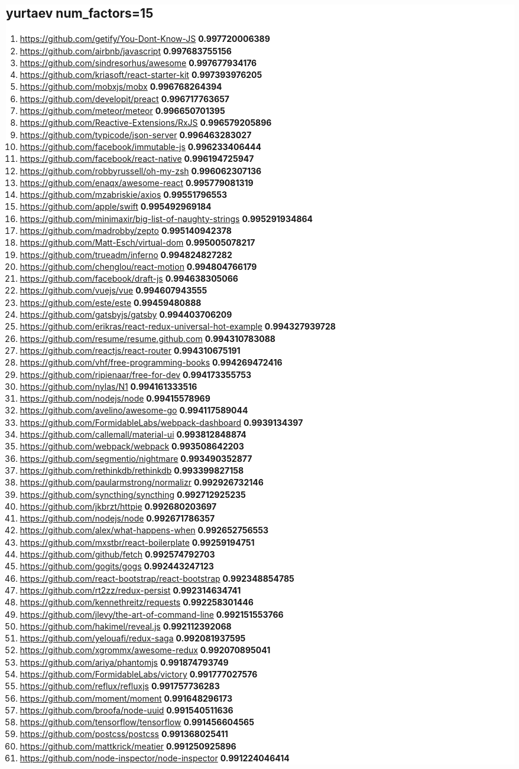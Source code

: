 ## yurtaev num_factors=15

1. https://github.com/getify/You-Dont-Know-JS **0.997720006389**
 1. https://github.com/airbnb/javascript **0.997683755156**
 1. https://github.com/sindresorhus/awesome **0.997677934176**
 1. https://github.com/kriasoft/react-starter-kit **0.997393976205**
 1. https://github.com/mobxjs/mobx **0.996768264394**
 1. https://github.com/developit/preact **0.996717763657**
 1. https://github.com/meteor/meteor **0.996650701395**
 1. https://github.com/Reactive-Extensions/RxJS **0.996579205896**
 1. https://github.com/typicode/json-server **0.996463283027**
 1. https://github.com/facebook/immutable-js **0.996233406444**
 1. https://github.com/facebook/react-native **0.996194725947**
 1. https://github.com/robbyrussell/oh-my-zsh **0.996062307136**
 1. https://github.com/enaqx/awesome-react **0.995779081319**
 1. https://github.com/mzabriskie/axios **0.99551796553**
 1. https://github.com/apple/swift **0.995492969184**
 1. https://github.com/minimaxir/big-list-of-naughty-strings **0.995291934864**
 1. https://github.com/madrobby/zepto **0.995140942378**
 1. https://github.com/Matt-Esch/virtual-dom **0.995005078217**
 1. https://github.com/trueadm/inferno **0.994824827282**
 1. https://github.com/chenglou/react-motion **0.994804766179**
 1. https://github.com/facebook/draft-js **0.994638305066**
 1. https://github.com/vuejs/vue **0.994607943555**
 1. https://github.com/este/este **0.99459480888**
 1. https://github.com/gatsbyjs/gatsby **0.994403706209**
 1. https://github.com/erikras/react-redux-universal-hot-example **0.994327939728**
 1. https://github.com/resume/resume.github.com **0.994310783088**
 1. https://github.com/reactjs/react-router **0.994310675191**
 1. https://github.com/vhf/free-programming-books **0.994269472416**
 1. https://github.com/ripienaar/free-for-dev **0.994173355753**
 1. https://github.com/nylas/N1 **0.994161333516**
 1. https://github.com/nodejs/node **0.99415578969**
 1. https://github.com/avelino/awesome-go **0.994117589044**
 1. https://github.com/FormidableLabs/webpack-dashboard **0.9939134397**
 1. https://github.com/callemall/material-ui **0.993812848874**
 1. https://github.com/webpack/webpack **0.993508642203**
 1. https://github.com/segmentio/nightmare **0.993490352877**
 1. https://github.com/rethinkdb/rethinkdb **0.993399827158**
 1. https://github.com/paularmstrong/normalizr **0.992926732146**
 1. https://github.com/syncthing/syncthing **0.992712925235**
 1. https://github.com/jkbrzt/httpie **0.992680203697**
 1. https://github.com/nodejs/node **0.992671786357**
 1. https://github.com/alex/what-happens-when **0.992652756553**
 1. https://github.com/mxstbr/react-boilerplate **0.99259194751**
 1. https://github.com/github/fetch **0.992574792703**
 1. https://github.com/gogits/gogs **0.992443247123**
 1. https://github.com/react-bootstrap/react-bootstrap **0.992348854785**
 1. https://github.com/rt2zz/redux-persist **0.992314634741**
 1. https://github.com/kennethreitz/requests **0.992258301446**
 1. https://github.com/jlevy/the-art-of-command-line **0.992151553766**
 1. https://github.com/hakimel/reveal.js **0.992112392068**
 1. https://github.com/yelouafi/redux-saga **0.992081937595**
 1. https://github.com/xgrommx/awesome-redux **0.992070895041**
 1. https://github.com/ariya/phantomjs **0.991874793749**
 1. https://github.com/FormidableLabs/victory **0.991777027576**
 1. https://github.com/reflux/refluxjs **0.991757736283**
 1. https://github.com/moment/moment **0.991648296173**
 1. https://github.com/broofa/node-uuid **0.991540511636**
 1. https://github.com/tensorflow/tensorflow **0.991456604565**
 1. https://github.com/postcss/postcss **0.991368025411**
 1. https://github.com/mattkrick/meatier **0.991250925896**
 1. https://github.com/node-inspector/node-inspector **0.991224046414**